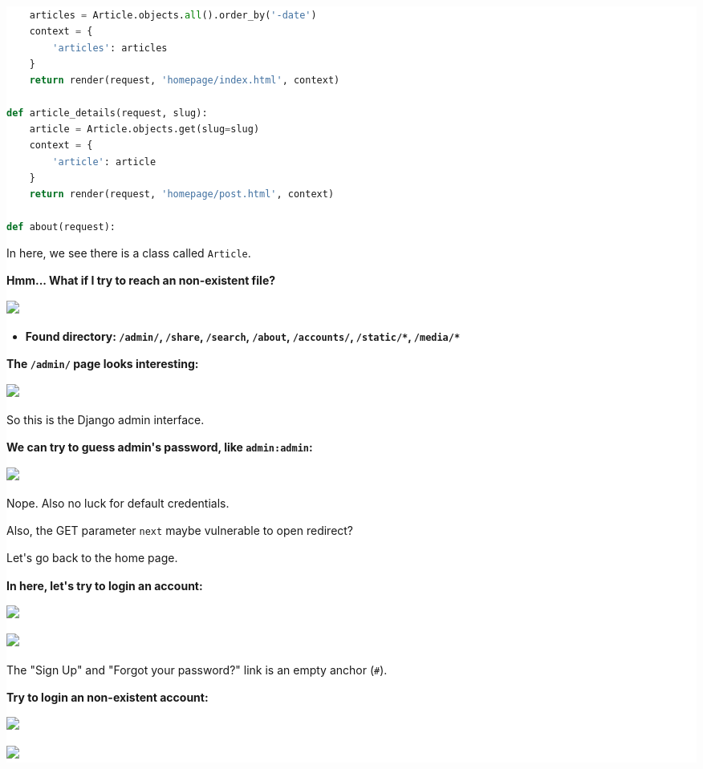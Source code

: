 ```py
    articles = Article.objects.all().order_by('-date')
    context = {
        'articles': articles
    }
    return render(request, 'homepage/index.html', context)

def article_details(request, slug):
    article = Article.objects.get(slug=slug)
    context = {
        'article': article
    }
    return render(request, 'homepage/post.html', context)

def about(request):
```

In here, we see there is a class called `Article`.

**Hmm... What if I try to reach an non-existent file?**

![](https://raw.githubusercontent.com/siunam321/CTF-Writeups/main/TryHackMe/Unbaked-Pie/images/Pasted%20image%2020230113072349.png)

- **Found directory: `/admin/`, `/share`, `/search`, `/about`, `/accounts/`, `/static/*`, `/media/*`**

**The `/admin/` page looks interesting:**

![](https://raw.githubusercontent.com/siunam321/CTF-Writeups/main/TryHackMe/Unbaked-Pie/images/Pasted%20image%2020230113072848.png)

So this is the Django admin interface.

**We can try to guess admin's password, like `admin:admin`:**

![](https://raw.githubusercontent.com/siunam321/CTF-Writeups/main/TryHackMe/Unbaked-Pie/images/Pasted%20image%2020230113072938.png)

Nope. Also no luck for default credentials.

Also, the GET parameter `next` maybe vulnerable to open redirect?

Let's go back to the home page.

**In here, let's try to login an account:**

![](https://raw.githubusercontent.com/siunam321/CTF-Writeups/main/TryHackMe/Unbaked-Pie/images/Pasted%20image%2020230113073342.png)

![](https://raw.githubusercontent.com/siunam321/CTF-Writeups/main/TryHackMe/Unbaked-Pie/images/Pasted%20image%2020230113073347.png)

The "Sign Up" and "Forgot your password?" link is an empty anchor (`#`).

**Try to login an non-existent account:**

![](https://raw.githubusercontent.com/siunam321/CTF-Writeups/main/TryHackMe/Unbaked-Pie/images/Pasted%20image%2020230113073605.png)

![](https://raw.githubusercontent.com/siunam321/CTF-Writeups/main/TryHackMe/Unbaked-Pie/images/Pasted%20image%2020230113073612.png)
